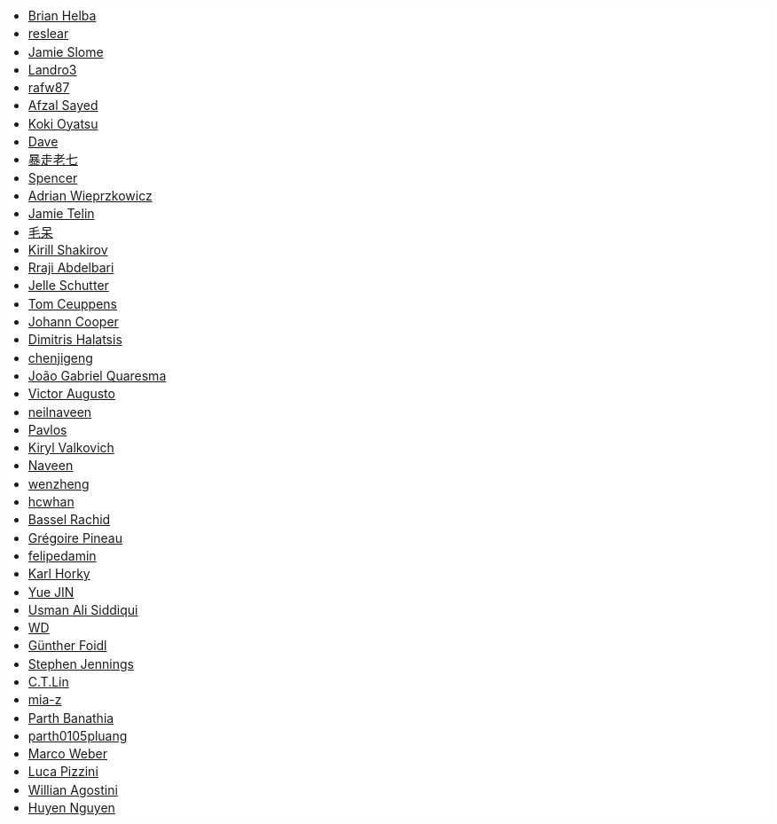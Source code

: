 - [Brian Helba](https://github.com/brianhelba)
- [reslear](https://github.com/reslear)
- [Jamie Slome](https://github.com/JamieSlome)
- [Landro3](https://github.com/Landro3)
- [rafw87](https://github.com/rafw87)
- [Afzal Sayed](https://github.com/afzalsayed96)
- [Koki Oyatsu](https://github.com/kaishuu0123)
- [Dave](https://github.com/wangcch)
- [暴走老七](https://github.com/baozouai)
- [Spencer](https://github.com/spalger)
- [Adrian Wieprzkowicz](https://github.com/Argeento)
- [Jamie Telin](https://github.com/lejahmie)
- [毛呆](https://github.com/aweikalee)
- [Kirill Shakirov](https://github.com/turisap)
- [Rraji Abdelbari](https://github.com/estarossa0)
- [Jelle Schutter](https://github.com/jelleschutter)
- [Tom Ceuppens](https://github.com/KyorCode)
- [Johann Cooper](https://github.com/JohannCooper)
- [Dimitris Halatsis](https://github.com/mitsos1os)
- [chenjigeng](https://github.com/chenjigeng)
- [João Gabriel Quaresma](https://github.com/joaoGabriel55)
- [Victor Augusto](https://github.com/VictorAugDB)
- [neilnaveen](https://github.com/neilnaveen)
- [Pavlos](https://github.com/psmoros)
- [Kiryl Valkovich](https://github.com/visortelle)
- [Naveen](https://github.com/naveensrinivasan)
- [wenzheng](https://github.com/0x30)
- [hcwhan](https://github.com/hcwhan)
- [Bassel Rachid](https://github.com/basselworkforce)
- [Grégoire Pineau](https://github.com/lyrixx)
- [felipedamin](https://github.com/felipedamin)
- [Karl Horky](https://github.com/karlhorky)
- [Yue JIN](https://github.com/kingyue737)
- [Usman Ali Siddiqui](https://github.com/usman250994)
- [WD](https://github.com/techbirds)
- [Günther Foidl](https://github.com/gfoidl)
- [Stephen Jennings](https://github.com/jennings)
- [C.T.Lin](https://github.com/chentsulin)
- [mia-z](https://github.com/mia-z)
- [Parth Banathia](https://github.com/Parth0105)
- [parth0105pluang](https://github.com/parth0105pluang)
- [Marco Weber](https://github.com/mrcwbr)
- [Luca Pizzini](https://github.com/lpizzinidev)
- [Willian Agostini](https://github.com/WillianAgostini)
- [Huyen Nguyen](https://github.com/huyenltnguyen)
